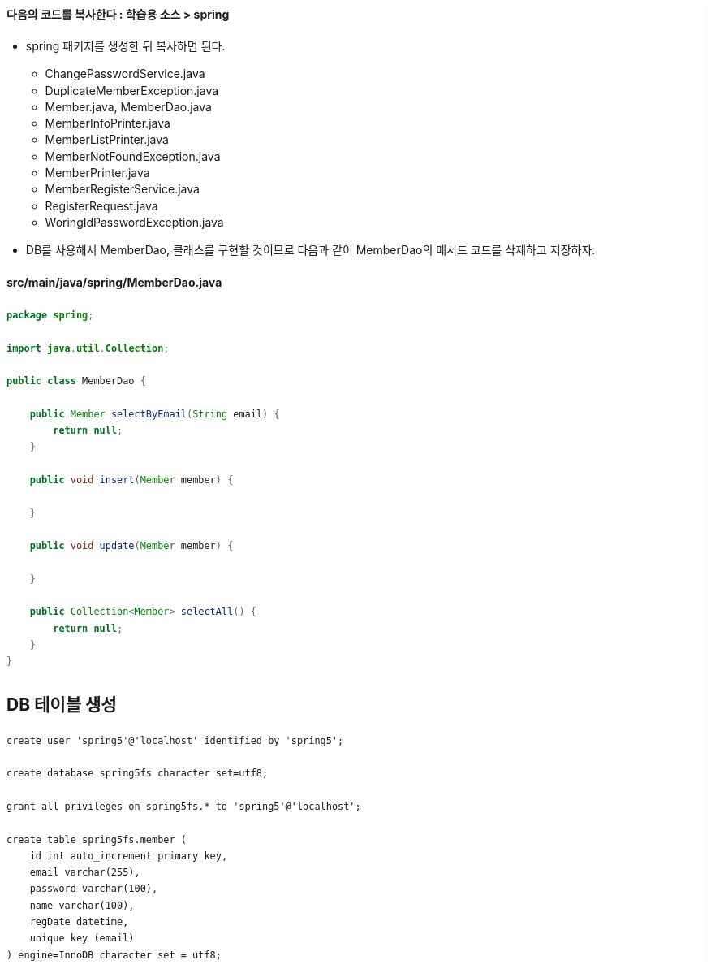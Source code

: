 
#### 다음의 코드를 복사한다 : 학습용 소스 > spring

- spring 패키지를 생성한 뒤 복사하면 된다.
	- ChangePasswordService.java
	- DuplicateMemberException.java
	- Member.java, MemberDao.java
	- MemberInfoPrinter.java
	- MemberListPrinter.java
	- MemberNotFoundException.java
	- MemberPrinter.java
	- MemberRegisterService.java
	- RegisterRequest.java
	- WoringIdPasswordException.java
	
- DB를 사용해서 MemberDao, 클래스를 구현할 것이므로 다음과 같이 MemberDao의 메서드 코드를 삭제하고 저장하자.

#### src/main/java/spring/MemberDao.java

```java
package spring;

import java.util.Collection;

public class MemberDao {

	public Member selectByEmail(String email) {
		return null;
	}
	
	public void insert(Member member) {
		
	}
		
	public void update(Member member) {
			
	}
		
	public Collection<Member> selectAll() {
		return null;
	}
}
```

## DB 테이블 생성

```
create user 'spring5'@'localhost' identified by 'spring5';

create database spring5fs character set=utf8;

grant all privileges on spring5fs.* to 'spring5'@'localhost';

create table spring5fs.member (
    id int auto_increment primary key,
    email varchar(255),
    password varchar(100),
    name varchar(100),
    regDate datetime,
    unique key (email) 
) engine=InnoDB character set = utf8;
```
